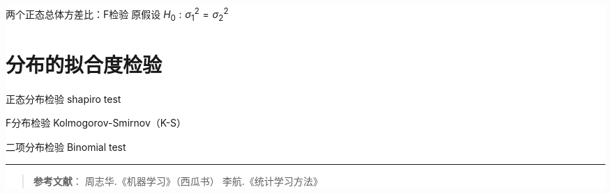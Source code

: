 两个正态总体方差比：F检验 原假设 $H_0: \sigma_1^2=\sigma_2^2$

# 分布的拟合度检验

正态分布检验   shapiro test 

F分布检验 Kolmogorov-Smirnov（K-S）

二项分布检验   Binomial test




------

> **参考文献**：
> 周志华.《机器学习》（西瓜书）
> 李航.《统计学习方法》



[^int]: 积分求导：$\displaystyle\frac{\mathrm d}{\mathrm dt}\int_{\Phi}F(x,t)\mathrm dx=\int_{\Phi}\frac{\partial F}{\partial t}\mathrm dx$
[^int2]: 积分加法：$\displaystyle\int_{\Phi}f(x)+g(x)\mathrm dx=\int_{\Phi}f(x)\mathrm dx+\int_{\Phi}g(x)\mathrm dx$
